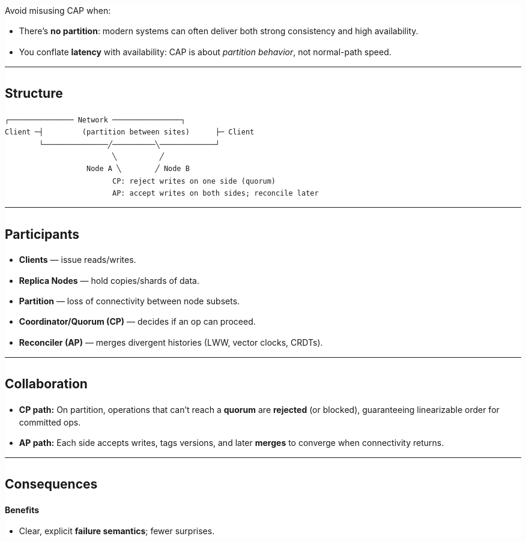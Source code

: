 Avoid misusing CAP when:

-   There’s **no partition**: modern systems can often deliver both strong consistency and high availability.

-   You conflate **latency** with availability: CAP is about *partition behavior*, not normal-path speed.


---

## Structure

```pgsql
┌─────────────── Network ────────────────┐
Client ─┤         (partition between sites)      ├─ Client
        └───────────────╱──────────╲─────────────┘
                         ╲          ╱
                   Node A ╲        ╱ Node B
                         CP: reject writes on one side (quorum)
                         AP: accept writes on both sides; reconcile later
```

---

## Participants

-   **Clients** — issue reads/writes.

-   **Replica Nodes** — hold copies/shards of data.

-   **Partition** — loss of connectivity between node subsets.

-   **Coordinator/Quorum (CP)** — decides if an op can proceed.

-   **Reconciler (AP)** — merges divergent histories (LWW, vector clocks, CRDTs).


---

## Collaboration

-   **CP path:** On partition, operations that can’t reach a **quorum** are **rejected** (or blocked), guaranteeing linearizable order for committed ops.

-   **AP path:** Each side accepts writes, tags versions, and later **merges** to converge when connectivity returns.


---

## Consequences

**Benefits**

-   Clear, explicit **failure semantics**; fewer surprises.

